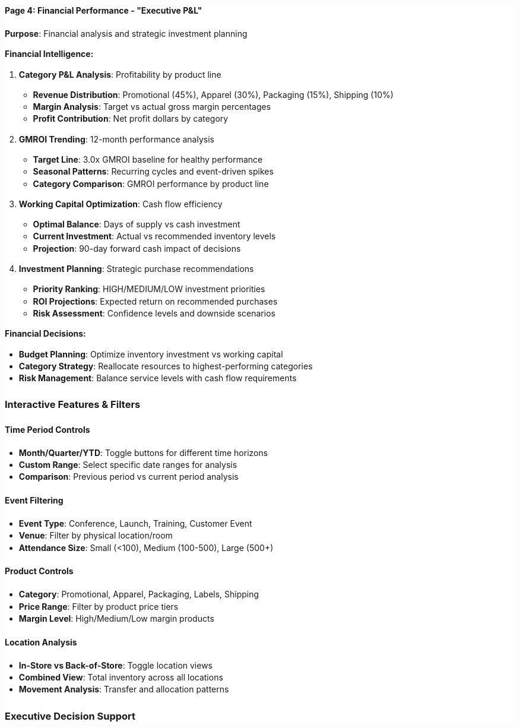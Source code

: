 #### Page 4: Financial Performance - "Executive P&L"
**Purpose**: Financial analysis and strategic investment planning

**Financial Intelligence:**
1. **Category P&L Analysis**: Profitability by product line
   - **Revenue Distribution**: Promotional (45%), Apparel (30%), Packaging (15%), Shipping (10%)
   - **Margin Analysis**: Target vs actual gross margin percentages
   - **Profit Contribution**: Net profit dollars by category

2. **GMROI Trending**: 12-month performance analysis
   - **Target Line**: 3.0x GMROI baseline for healthy performance
   - **Seasonal Patterns**: Recurring cycles and event-driven spikes
   - **Category Comparison**: GMROI performance by product line

3. **Working Capital Optimization**: Cash flow efficiency
   - **Optimal Balance**: Days of supply vs cash investment
   - **Current Investment**: Actual vs recommended inventory levels
   - **Projection**: 90-day forward cash impact of decisions

4. **Investment Planning**: Strategic purchase recommendations
   - **Priority Ranking**: HIGH/MEDIUM/LOW investment priorities
   - **ROI Projections**: Expected return on recommended purchases
   - **Risk Assessment**: Confidence levels and downside scenarios

**Financial Decisions:**
- **Budget Planning**: Optimize inventory investment vs working capital
- **Category Strategy**: Reallocate resources to highest-performing categories
- **Risk Management**: Balance service levels with cash flow requirements

### Interactive Features & Filters

#### Time Period Controls
- **Month/Quarter/YTD**: Toggle buttons for different time horizons
- **Custom Range**: Select specific date ranges for analysis
- **Comparison**: Previous period vs current period analysis

#### Event Filtering
- **Event Type**: Conference, Launch, Training, Customer Event
- **Venue**: Filter by physical location/room
- **Attendance Size**: Small (<100), Medium (100-500), Large (500+)

#### Product Controls
- **Category**: Promotional, Apparel, Packaging, Labels, Shipping
- **Price Range**: Filter by product price tiers
- **Margin Level**: High/Medium/Low margin products

#### Location Analysis
- **In-Store vs Back-of-Store**: Toggle location views
- **Combined View**: Total inventory across all locations
- **Movement Analysis**: Transfer and allocation patterns

### Executive Decision Support
